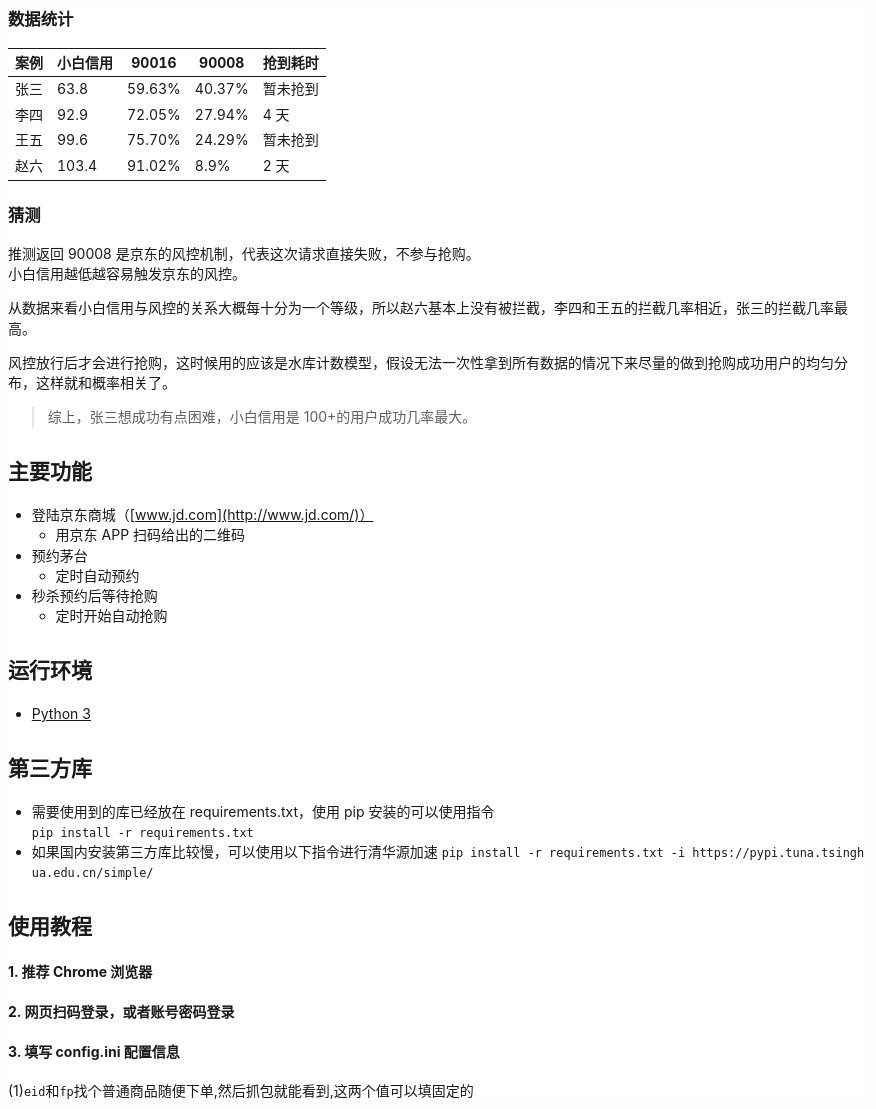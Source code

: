 ### 数据统计

| 案例 | 小白信用 | 90016  | 90008  | 抢到耗时 |
| ---- | -------- | ------ | ------ | -------- |
| 张三 | 63.8     | 59.63% | 40.37% | 暂未抢到 |
| 李四 | 92.9     | 72.05% | 27.94% | 4 天     |
| 王五 | 99.6     | 75.70% | 24.29% | 暂未抢到 |
| 赵六 | 103.4    | 91.02% | 8.9%   | 2 天     |

### 猜测

推测返回 90008 是京东的风控机制，代表这次请求直接失败，不参与抢购。  
小白信用越低越容易触发京东的风控。

从数据来看小白信用与风控的关系大概每十分为一个等级，所以赵六基本上没有被拦截，李四和王五的拦截几率相近，张三的拦截几率最高。

风控放行后才会进行抢购，这时候用的应该是水库计数模型，假设无法一次性拿到所有数据的情况下来尽量的做到抢购成功用户的均匀分布，这样就和概率相关了。

> 综上，张三想成功有点困难，小白信用是 100+的用户成功几率最大。

## 主要功能

- 登陆京东商城（[www.jd.com](http://www.jd.com/)）
  - 用京东 APP 扫码给出的二维码
- 预约茅台
  - 定时自动预约
- 秒杀预约后等待抢购
  - 定时开始自动抢购

## 运行环境

- [Python 3](https://www.python.org/)

## 第三方库

- 需要使用到的库已经放在 requirements.txt，使用 pip 安装的可以使用指令  
  `pip install -r requirements.txt`
- 如果国内安装第三方库比较慢，可以使用以下指令进行清华源加速
  `pip install -r requirements.txt -i https://pypi.tuna.tsinghua.edu.cn/simple/`

## 使用教程

#### 1. 推荐 Chrome 浏览器

#### 2. 网页扫码登录，或者账号密码登录

#### 3. 填写 config.ini 配置信息

(1)`eid`和`fp`找个普通商品随便下单,然后抓包就能看到,这两个值可以填固定的
